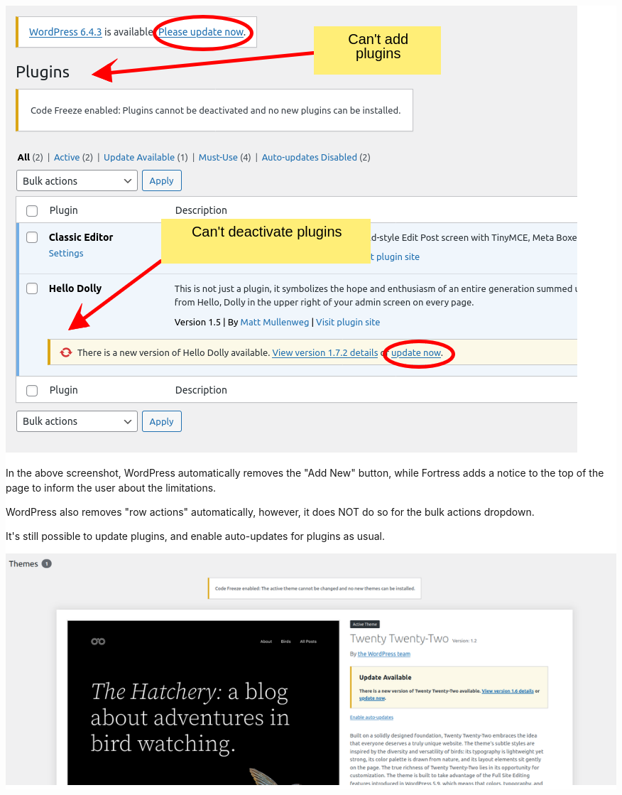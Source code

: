 ![Plugins Page with Code Freeze](../../_assets/images/code-freeze/plugins-page-ui.png)

In the above screenshot, WordPress automatically removes the "Add New" button, while
Fortress adds a notice to the top of the page to inform the user about the limitations.

WordPress also removes "row actions" automatically, however, it does NOT do so for the bulk actions dropdown.

It's still possible to update plugins, and enable auto-updates for plugins as usual.

![Themes Page with Code Freeze](../../_assets/images/code-freeze/themes-page-ui.png)
